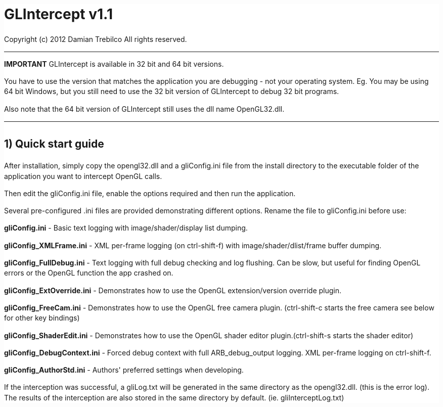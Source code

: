 # GLIntercept v1.1 #
Copyright (c) 2012  Damian Trebilco  All rights reserved.


---


**IMPORTANT** GLIntercept is available in 32 bit and 64 bit versions.

You have to use the version that matches the application you are debugging - not your
operating system. Eg. You may be using 64 bit Windows, but you still need to use
the 32 bit version of GLIntercept to debug 32 bit programs.

Also note that the 64 bit version of GLIntercept still uses the dll name OpenGL32.dll.



---



## 1) Quick start guide ##

After installation, simply copy the opengl32.dll and a gliConfig.ini file from
the install directory to the executable folder of the application you want to
intercept OpenGL calls.

Then edit the gliConfig.ini file, enable the options required and then run the
application.

Several pre-configured .ini files are provided demonstrating different options.
Rename the file to gliConfig.ini before use:

**gliConfig.ini** - Basic text logging with image/shader/display list dumping.

**gliConfig\_XMLFrame.ini** - XML per-frame logging (on ctrl-shift-f) with  image/shader/dlist/frame buffer dumping.

**gliConfig\_FullDebug.ini** - Text logging with full debug checking and log flushing. Can be slow, but useful for finding OpenGL errors or the OpenGL function the app crashed on.

**gliConfig\_ExtOverride.ini** - Demonstrates how to use the OpenGL extension/version override plugin.

**gliConfig\_FreeCam.ini** - Demonstrates how to use the OpenGL free camera plugin. (ctrl-shift-c starts the free camera see below for other key bindings)

**gliConfig\_ShaderEdit.ini** - Demonstrates how to use the OpenGL shader editor plugin.(ctrl-shift-s starts the shader editor)

**gliConfig\_DebugContext.ini** - Forced debug context with full ARB\_debug\_output logging. XML per-frame logging on ctrl-shift-f.

**gliConfig\_AuthorStd.ini** - Authors' preferred settings when developing.


If the interception was successful, a gliLog.txt will be generated in the same directory as the opengl32.dll. (this is the error log). The results of the interception are also stored in the same directory by default. (ie. gliInterceptLog.txt)
